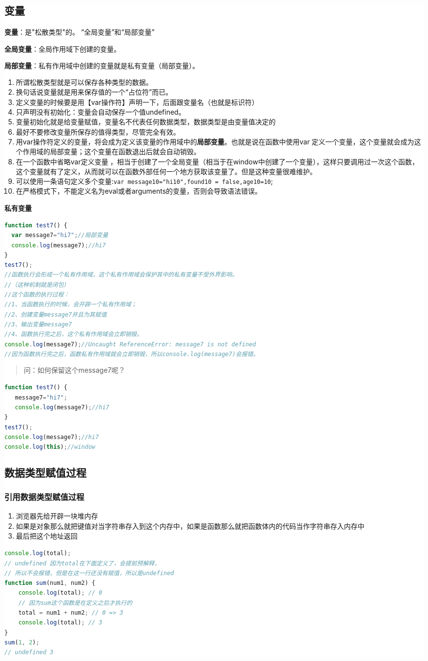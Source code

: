 ## 变量
**变量**：是"松散类型"的。  “全局变量”和“局部变量”

 **全局变量**：全局作用域下创建的变量。
 
 **局部变量**：私有作用域中创建的变量就是私有变量（局部变量）。
1. 所谓松散类型就是可以保存各种类型的数据。
2. 换句话说变量就是用来保存值的一个“占位符”而已。
3. 定义变量的时候要是用【var操作符】声明一下，后面跟变量名（也就是标识符）
4. 只声明没有初始化：变量会自动保存一个值undefined。
5. 变量初始化就是给变量赋值，变量名不代表任何数据类型，数据类型是由变量值决定的
6. 最好不要修改变量所保存的值得类型，尽管完全有效。
7. 用var操作符定义的变量，将会成为定义该变量的作用域中的**局部变量**。也就是说在函数中使用var 定义一个变量，这个变量就会成为这个作用域的局部变量；这个变量在函数退出后就会自动销毁。
8. 在一个函数中省略var定义变量 ，相当于创建了一个全局变量（相当于在window中创建了一个变量），这样只要调用过一次这个函数，这个变量就有了定义，从而就可以在函数外部任何一个地方获取该变量了。但是这种变量很难维护。
9. 可以使用一条语句定义多个变量:`var message10="hi10",found10 = false,age10=10`;
10. 在严格模式下，不能定义名为eval或者arguments的变量，否则会导致语法错误。


**私有变量**
```javascript
function test7() {
  var message7="hi7";//局部变量
  console.log(message7);//hi7
}
test7();
//函数执行会形成一个私有作用域，这个私有作用域会保护其中的私有变量不受外界影响。
//（这种机制就是闭包）
//这个函数的执行过程：
//1、当函数执行的时候，会开辟一个私有作用域；
//2、创建变量message7并且为其赋值
//3、输出变量message7
//4、函数执行完之后，这个私有作用域会立即销毁。
console.log(message7);//Uncaught ReferenceError: message7 is not defined
//因为函数执行完之后，函数私有作用域就会立即销毁，所以console.log(message7)会报错。
```
> 问：如何保留这个message7呢？
```javascript
function test7() {
   message7="hi7";
   console.log(message7);//hi7
}
test7();
console.log(message7);//hi7
console.log(this);//window
```

## 数据类型赋值过程
### 引用数据类型赋值过程
1. 浏览器先给开辟一块堆内存
2.  如果是对象那么就把键值对当字符串存入到这个内存中，如果是函数那么就把函数体内的代码当作字符串存入内存中
3.  最后把这个地址返回
```javascript
console.log(total); 
// undefined 因为total在下面定义了，会提前预解释，
// 所以不会报错，但是在这一行还没有赋值，所以是undefined
function sum(num1, num2) {
    console.log(total); // 0        
    // 因为sum这个函数是在定义之后才执行的
    total = num1 + num2; // 0 => 3
    console.log(total); // 3
}
sum(1, 2);
// undefined 3  
```